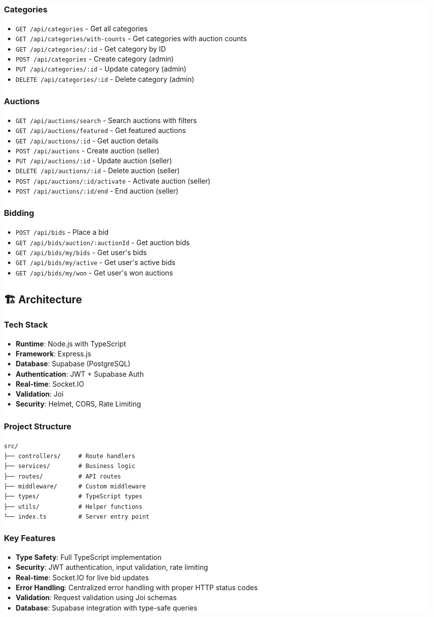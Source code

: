### Categories
- `GET /api/categories` - Get all categories
- `GET /api/categories/with-counts` - Get categories with auction counts
- `GET /api/categories/:id` - Get category by ID
- `POST /api/categories` - Create category (admin)
- `PUT /api/categories/:id` - Update category (admin)
- `DELETE /api/categories/:id` - Delete category (admin)

### Auctions
- `GET /api/auctions/search` - Search auctions with filters
- `GET /api/auctions/featured` - Get featured auctions
- `GET /api/auctions/:id` - Get auction details
- `POST /api/auctions` - Create auction (seller)
- `PUT /api/auctions/:id` - Update auction (seller)
- `DELETE /api/auctions/:id` - Delete auction (seller)
- `POST /api/auctions/:id/activate` - Activate auction (seller)
- `POST /api/auctions/:id/end` - End auction (seller)

### Bidding
- `POST /api/bids` - Place a bid
- `GET /api/bids/auction/:auctionId` - Get auction bids
- `GET /api/bids/my/bids` - Get user's bids
- `GET /api/bids/my/active` - Get user's active bids
- `GET /api/bids/my/won` - Get user's won auctions

## 🏗️ Architecture

### Tech Stack
- **Runtime**: Node.js with TypeScript
- **Framework**: Express.js
- **Database**: Supabase (PostgreSQL)
- **Authentication**: JWT + Supabase Auth
- **Real-time**: Socket.IO
- **Validation**: Joi
- **Security**: Helmet, CORS, Rate Limiting

### Project Structure
```
src/
├── controllers/     # Route handlers
├── services/        # Business logic
├── routes/          # API routes
├── middleware/      # Custom middleware
├── types/           # TypeScript types
├── utils/           # Helper functions
└── index.ts         # Server entry point
```

### Key Features
- **Type Safety**: Full TypeScript implementation
- **Security**: JWT authentication, input validation, rate limiting
- **Real-time**: Socket.IO for live bid updates
- **Error Handling**: Centralized error handling with proper HTTP status codes
- **Validation**: Request validation using Joi schemas
- **Database**: Supabase integration with type-safe queries
